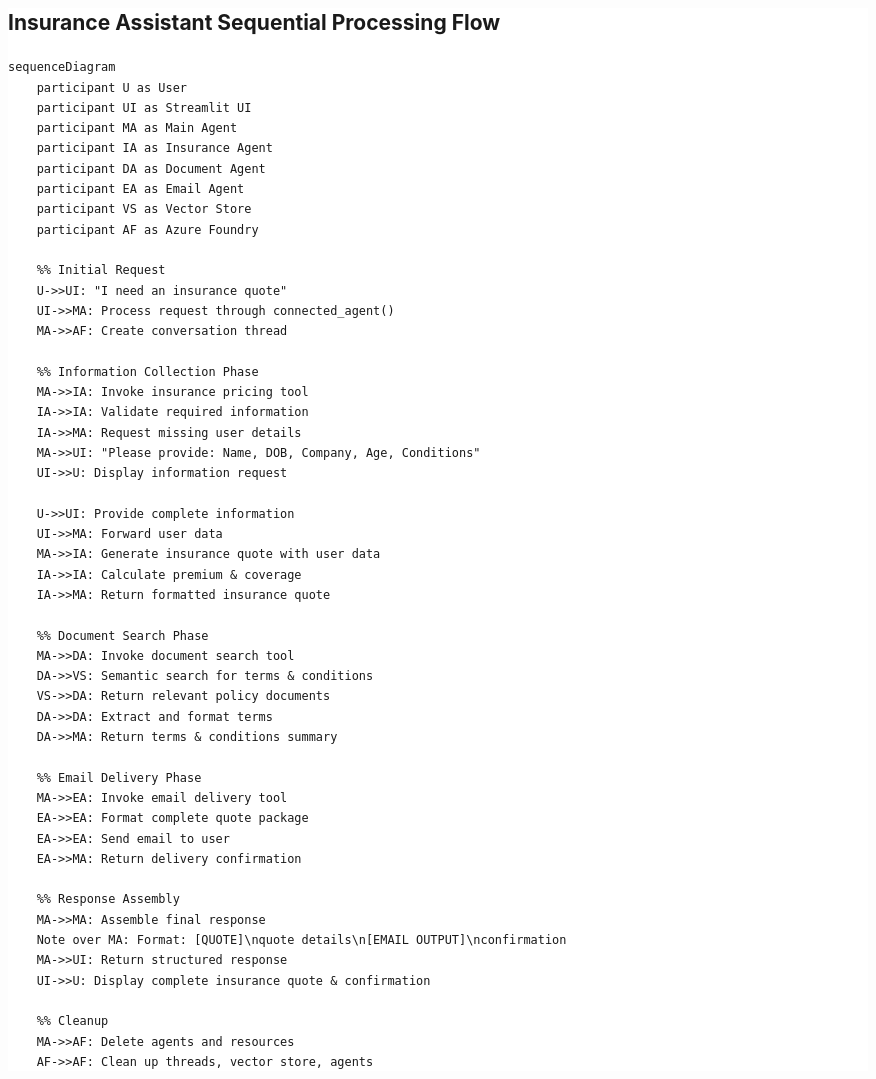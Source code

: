 ## Insurance Assistant Sequential Processing Flow

```mermaid
sequenceDiagram
    participant U as User
    participant UI as Streamlit UI
    participant MA as Main Agent
    participant IA as Insurance Agent
    participant DA as Document Agent
    participant EA as Email Agent
    participant VS as Vector Store
    participant AF as Azure Foundry
    
    %% Initial Request
    U->>UI: "I need an insurance quote"
    UI->>MA: Process request through connected_agent()
    MA->>AF: Create conversation thread
    
    %% Information Collection Phase
    MA->>IA: Invoke insurance pricing tool
    IA->>IA: Validate required information
    IA->>MA: Request missing user details
    MA->>UI: "Please provide: Name, DOB, Company, Age, Conditions"
    UI->>U: Display information request
    
    U->>UI: Provide complete information
    UI->>MA: Forward user data
    MA->>IA: Generate insurance quote with user data
    IA->>IA: Calculate premium & coverage
    IA->>MA: Return formatted insurance quote
    
    %% Document Search Phase
    MA->>DA: Invoke document search tool
    DA->>VS: Semantic search for terms & conditions
    VS->>DA: Return relevant policy documents
    DA->>DA: Extract and format terms
    DA->>MA: Return terms & conditions summary
    
    %% Email Delivery Phase
    MA->>EA: Invoke email delivery tool
    EA->>EA: Format complete quote package
    EA->>EA: Send email to user
    EA->>MA: Return delivery confirmation
    
    %% Response Assembly
    MA->>MA: Assemble final response
    Note over MA: Format: [QUOTE]\nquote details\n[EMAIL OUTPUT]\nconfirmation
    MA->>UI: Return structured response
    UI->>U: Display complete insurance quote & confirmation
    
    %% Cleanup
    MA->>AF: Delete agents and resources
    AF->>AF: Clean up threads, vector store, agents
```
